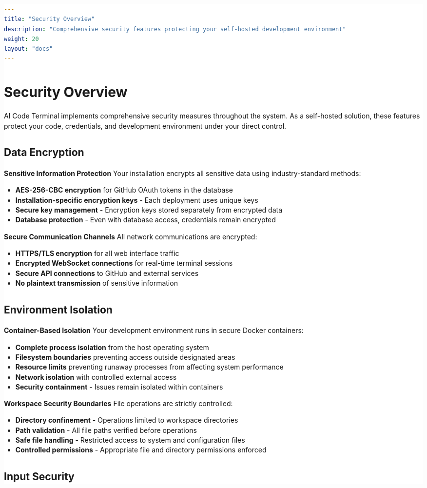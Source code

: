 ```yaml
---
title: "Security Overview"
description: "Comprehensive security features protecting your self-hosted development environment"
weight: 20
layout: "docs"
---
```


# Security Overview

AI Code Terminal implements comprehensive security measures throughout the system. As a self-hosted solution, these features protect your code, credentials, and development environment under your direct control.

## Data Encryption

**Sensitive Information Protection**
Your installation encrypts all sensitive data using industry-standard methods:
- **AES-256-CBC encryption** for GitHub OAuth tokens in the database
- **Installation-specific encryption keys** - Each deployment uses unique keys
- **Secure key management** - Encryption keys stored separately from encrypted data
- **Database protection** - Even with database access, credentials remain encrypted

**Secure Communication Channels**
All network communications are encrypted:
- **HTTPS/TLS encryption** for all web interface traffic
- **Encrypted WebSocket connections** for real-time terminal sessions
- **Secure API connections** to GitHub and external services
- **No plaintext transmission** of sensitive information

## Environment Isolation

**Container-Based Isolation**
Your development environment runs in secure Docker containers:
- **Complete process isolation** from the host operating system
- **Filesystem boundaries** preventing access outside designated areas
- **Resource limits** preventing runaway processes from affecting system performance
- **Network isolation** with controlled external access
- **Security containment** - Issues remain isolated within containers

**Workspace Security Boundaries**
File operations are strictly controlled:
- **Directory confinement** - Operations limited to workspace directories
- **Path validation** - All file paths verified before operations
- **Safe file handling** - Restricted access to system and configuration files
- **Controlled permissions** - Appropriate file and directory permissions enforced

## Input Security
